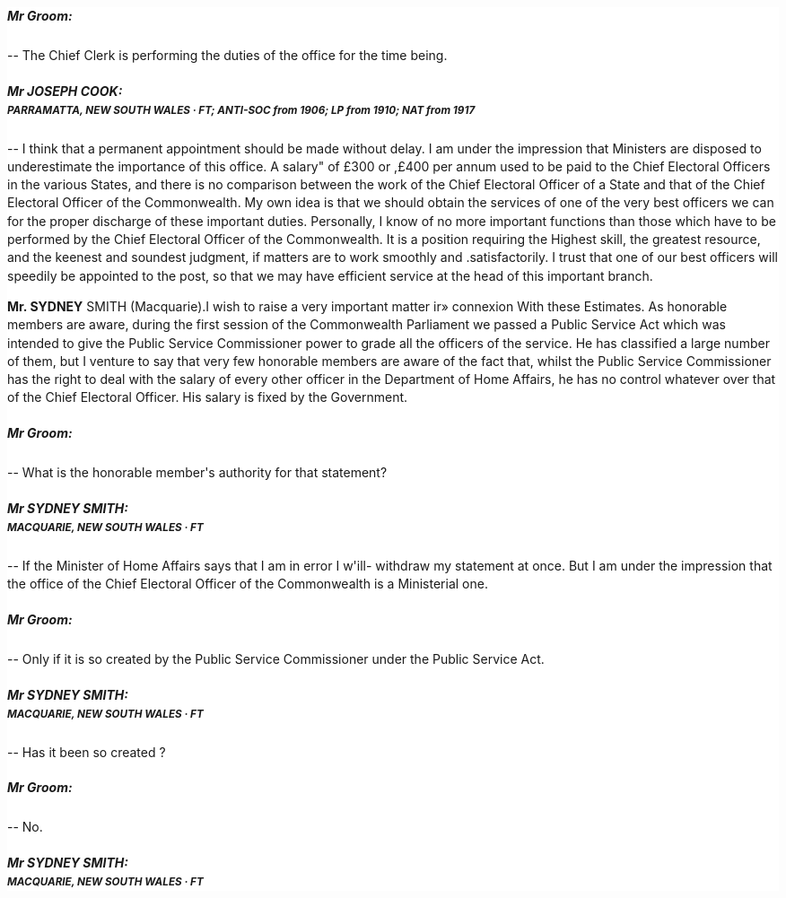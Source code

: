 ##### Mr Groom:

--  The Chief Clerk is performing the duties of the office for the time being. 

##### Mr JOSEPH COOK:<br><small class="text-muted">PARRAMATTA, NEW SOUTH WALES &middot; FT; ANTI-SOC from 1906; LP from 1910; NAT from 1917</small>

-- I think that a permanent appointment should be made without delay. I am under the impression that Ministers are disposed to underestimate the importance of this office. A salary" of  £300  or  ,£400  per annum used  to be paid to the Chief Electoral Officers in the various States, and there is no comparison between the work of the Chief Electoral Officer of a State and that of the Chief Electoral Officer of the Commonwealth. My own idea is that we should obtain the services of one of the very best officers we can for the proper discharge of these important duties. Personally, I know of no more important functions than those which have to be performed by the Chief Electoral Officer of the Commonwealth. It is a position requiring the Highest skill, the greatest resource, and the keenest and soundest judgment, if matters are to work smoothly and .satisfactorily. I trust that one of our best officers will speedily be appointed to the post, so that we may have efficient service at the head of this important branch. 


 **Mr. SYDNEY** SMITH (Macquarie).I wish to raise a very important matter ir» connexion With these Estimates. As honorable members are aware, during the first session of the Commonwealth Parliament  we passed a Public Service Act which was intended to give the Public Service Commissioner power to grade all the officers of the service. He has classified a large number of them, but I venture to say that very few honorable members are aware of the fact that, whilst the Public Service Commissioner has the right to deal with the salary of every other officer in the Department of Home Affairs, he has no control whatever over that of the Chief Electoral Officer. His salary is fixed by the Government. 

##### Mr Groom:

-- What is the honorable member's authority for that statement? 

##### Mr SYDNEY SMITH:<br><small class="text-muted">MACQUARIE, NEW SOUTH WALES &middot; FT</small>

-- If the Minister of Home Affairs says that I am in error I w'ill- withdraw my statement at once. But I am under the impression that the office of the Chief Electoral Officer of the Commonwealth is a Ministerial one. 

##### Mr Groom:

-- Only if it is so created by the Public Service Commissioner under the Public Service Act. 

##### Mr SYDNEY SMITH:<br><small class="text-muted">MACQUARIE, NEW SOUTH WALES &middot; FT</small>

-- Has it been so created ? 

##### Mr Groom:

-- No. 

##### Mr SYDNEY SMITH:<br><small class="text-muted">MACQUARIE, NEW SOUTH WALES &middot; FT</small>
